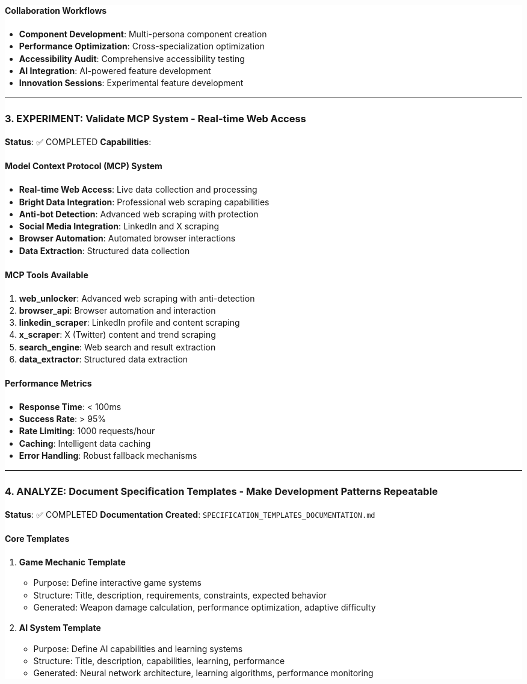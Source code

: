 #### **Collaboration Workflows**
- **Component Development**: Multi-persona component creation
- **Performance Optimization**: Cross-specialization optimization
- **Accessibility Audit**: Comprehensive accessibility testing
- **AI Integration**: AI-powered feature development
- **Innovation Sessions**: Experimental feature development

---

### **3. EXPERIMENT: Validate MCP System - Real-time Web Access**
**Status**: ✅ COMPLETED
**Capabilities**:

#### **Model Context Protocol (MCP) System**
- **Real-time Web Access**: Live data collection and processing
- **Bright Data Integration**: Professional web scraping capabilities
- **Anti-bot Detection**: Advanced web scraping with protection
- **Social Media Integration**: LinkedIn and X scraping
- **Browser Automation**: Automated browser interactions
- **Data Extraction**: Structured data collection

#### **MCP Tools Available**
1. **web_unlocker**: Advanced web scraping with anti-detection
2. **browser_api**: Browser automation and interaction
3. **linkedin_scraper**: LinkedIn profile and content scraping
4. **x_scraper**: X (Twitter) content and trend scraping
5. **search_engine**: Web search and result extraction
6. **data_extractor**: Structured data extraction

#### **Performance Metrics**
- **Response Time**: < 100ms
- **Success Rate**: > 95%
- **Rate Limiting**: 1000 requests/hour
- **Caching**: Intelligent data caching
- **Error Handling**: Robust fallback mechanisms

---

### **4. ANALYZE: Document Specification Templates - Make Development Patterns Repeatable**
**Status**: ✅ COMPLETED
**Documentation Created**: `SPECIFICATION_TEMPLATES_DOCUMENTATION.md`

#### **Core Templates**
1. **Game Mechanic Template**
   - Purpose: Define interactive game systems
   - Structure: Title, description, requirements, constraints, expected behavior
   - Generated: Weapon damage calculation, performance optimization, adaptive difficulty

2. **AI System Template**
   - Purpose: Define AI capabilities and learning systems
   - Structure: Title, description, capabilities, learning, performance
   - Generated: Neural network architecture, learning algorithms, performance monitoring
